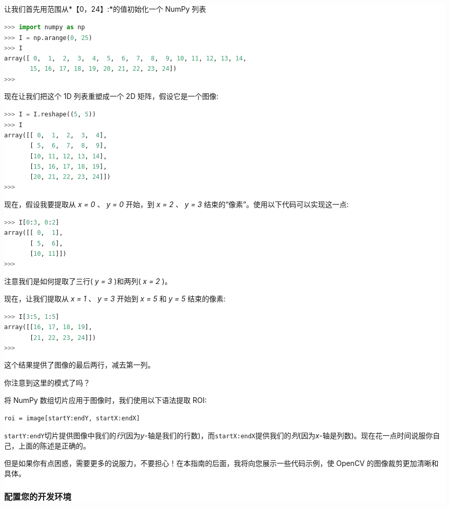 让我们首先用范围从*【0，24】:*的值初始化一个 NumPy 列表

```py
>>> import numpy as np
>>> I = np.arange(0, 25)
>>> I
array([ 0,  1,  2,  3,  4,  5,  6,  7,  8,  9, 10, 11, 12, 13, 14,
       15, 16, 17, 18, 19, 20, 21, 22, 23, 24])
>>> 
```

现在让我们把这个 1D 列表重塑成一个 2D 矩阵，假设它是一个图像:

```py
>>> I = I.reshape((5, 5))
>>> I
array([[ 0,  1,  2,  3,  4],
       [ 5,  6,  7,  8,  9],
       [10, 11, 12, 13, 14],
       [15, 16, 17, 18, 19],
       [20, 21, 22, 23, 24]])
>>> 
```

现在，假设我要提取从 *x = 0* 、 *y = 0* 开始，到 *x = 2* 、 *y = 3* 结束的“像素”。使用以下代码可以实现这一点:

```py
>>> I[0:3, 0:2]
array([[ 0,  1],
       [ 5,  6],
       [10, 11]])
>>> 
```

注意我们是如何提取了三行( *y = 3* )和两列( *x = 2* )。

现在，让我们提取从 *x = 1* 、 *y = 3* 开始到 *x = 5* 和 *y = 5* 结束的像素:

```py
>>> I[3:5, 1:5]
array([[16, 17, 18, 19],
       [21, 22, 23, 24]])
>>>
```

这个结果提供了图像的最后两行，减去第一列。

你注意到这里的模式了吗？

将 NumPy 数组切片应用于图像时，我们使用以下语法提取 ROI:

`roi = image[startY:endY, startX:endX]`

`startY:endY`切片提供图像中我们的*行*(因为*y*-轴是我们的行数)，而`startX:endX`提供我们的*列*(因为*x*-轴是列数)。现在花一点时间说服你自己，上面的陈述是正确的。

但是如果你有点困惑，需要更多的说服力，不要担心！在本指南的后面，我将向您展示一些代码示例，使 OpenCV 的图像裁剪更加清晰和具体。

### **配置您的开发环境**
